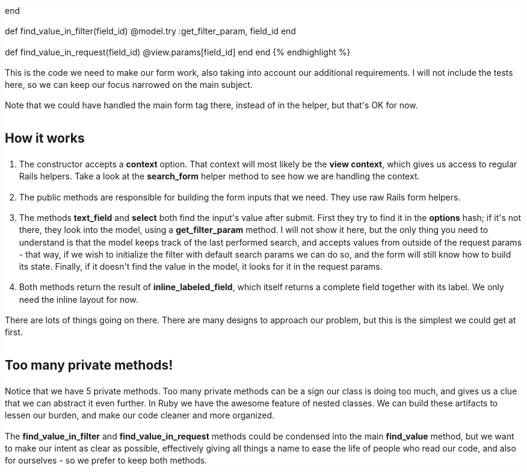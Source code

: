   end

  def find_value_in_filter(field_id)
    @model.try :get_filter_param, field_id
  end

  def find_value_in_request(field_id)
    @view.params[field_id]
  end
end
{% endhighlight %}

This is the code we need to make our form work, also taking into account our
additional requirements. I will not include the tests here, so we can keep our focus
narrowed on the main subject.

Note that we could have handled the main form tag there, instead of in the helper, but
that's OK for now.

## How it works

1. The constructor accepts a **context** option. That context will most likely be the **view context**,
   which gives us access to regular Rails helpers. Take a look at the **search\_form** helper method
   to see how we are handling the context.

2. The public methods are responsible for building the form inputs that we need. They use raw Rails
   form helpers.

3. The methods **text_field** and **select** both find the input's value after submit. First 
   they try to find it in the **options** hash; if it's not there, they look into the
   model, using a **get_filter_param** method. I will not show it here, but the only thing you need
   to understand is that the model keeps track of the last performed search, and accepts values
   from outside of the request params - that way, if we wish to initialize the filter with default
   search params we can do so, and the form will still know how to build its state. Finally,
   if it doesn't find the value in the model, it looks for it in the request params.

4. Both methods return the result of **inline\_labeled\_field**, which itself returns a complete field together
   with its label. We only need the inline layout for now.

There are lots of things going on there. There are many designs to approach our problem, but this is the
simplest we could get at first.

## Too many private methods!

Notice that we have 5 private methods. Too many private methods can be a sign our class is doing too much, and
gives us a clue that we can abstract it even further. In Ruby we have the awesome feature of nested
classes. We can build these artifacts to lessen our burden, and make our code cleaner and more organized. 

The **find\_value\_in\_filter** and **find\_value\_in\_request** methods could be condensed into the
main **find\_value** method, but we want to make our intent as clear as possible, effectively giving all
things a name to ease the life of people who read our code, and also for ourselves - so we prefer to keep
both methods.
